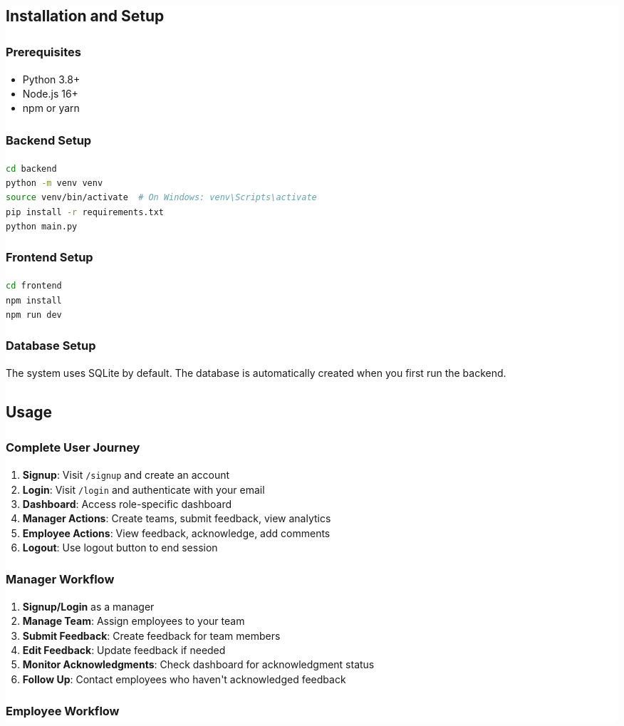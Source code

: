 ## Installation and Setup

### Prerequisites

- Python 3.8+
- Node.js 16+
- npm or yarn

### Backend Setup

```bash
cd backend
python -m venv venv
source venv/bin/activate  # On Windows: venv\Scripts\activate
pip install -r requirements.txt
python main.py
```

### Frontend Setup

```bash
cd frontend
npm install
npm run dev
```

### Database Setup

The system uses SQLite by default. The database is automatically created when you first run the backend.

## Usage

### Complete User Journey

1. **Signup**: Visit `/signup` and create an account
2. **Login**: Visit `/login` and authenticate with your email
3. **Dashboard**: Access role-specific dashboard
4. **Manager Actions**: Create teams, submit feedback, view analytics
5. **Employee Actions**: View feedback, acknowledge, add comments
6. **Logout**: Use logout button to end session

### Manager Workflow

1. **Signup/Login** as a manager
2. **Manage Team**: Assign employees to your team
3. **Submit Feedback**: Create feedback for team members
4. **Edit Feedback**: Update feedback if needed
5. **Monitor Acknowledgments**: Check dashboard for acknowledgment status
6. **Follow Up**: Contact employees who haven't acknowledged feedback

### Employee Workflow
